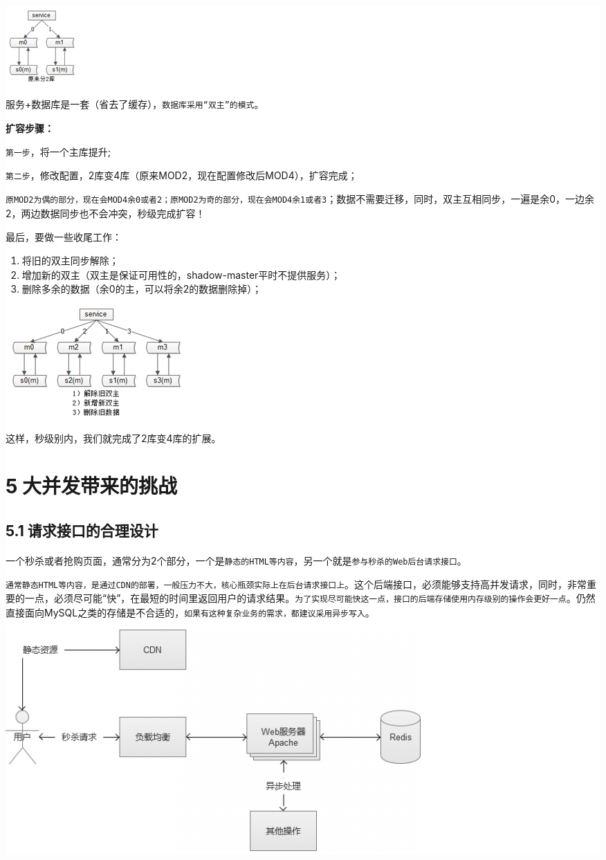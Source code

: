   [![输入图片说明](image-201708281547/75eb6e6b-a9f2-478e-931b-7b63941332e3.png)](https://static.oschina.net/uploads/img/201511/09160132_wZmz.png)

  服务+数据库是一套（省去了缓存），`数据库采用“双主”的模式`。

  **扩容步骤：**

  `第一步`，将一个主库提升;

  `第二步`，修改配置，2库变4库（原来MOD2，现在配置修改后MOD4），扩容完成；

  `原MOD2为偶的部分，现在会MOD4余0或者2；原MOD2为奇的部分，现在会MOD4余1或者3`；数据不需要迁移，同时，双主互相同步，一遍是余0，一边余2，两边数据同步也不会冲突，秒级完成扩容！

  最后，要做一些收尾工作：

  1. 将旧的双主同步解除；
  2. 增加新的双主（双主是保证可用性的，shadow-master平时不提供服务）；
  3. 删除多余的数据（余0的主，可以将余2的数据删除掉）；

  [![输入图片说明](image-201708281547/c813435e-e488-4d1d-a7e6-0f49f80ca948.png)](https://static.oschina.net/uploads/img/201511/09160641_BiSH.png)

  这样，秒级别内，我们就完成了2库变4库的扩展。

# 5 大并发带来的挑战

## 5.1 请求接口的合理设计

一个秒杀或者抢购页面，通常分为2个部分，一个是`静态的HTML等内容`，另一个就是`参与秒杀的Web后台请求接口`。

`通常静态HTML等内容，是通过CDN的部署，一般压力不大，核心瓶颈实际上在后台请求接口上`。这个后端接口，必须能够支持高并发请求，同时，非常重要的一点，必须尽可能“快”，在最短的时间里返回用户的请求结果。`为了实现尽可能快这一点，接口的后端存储使用内存级别的操作会更好一点`。仍然直接面向MySQL之类的存储是不合适的，`如果有这种复杂业务的需求，都建议采用异步写入`。

[![输入图片说明](image-201708281547/600dfbb3-343b-4cfc-bfdb-265d635be828.png)](https://static.oschina.net/uploads/img/201511/04105048_rpiR.jpg)
